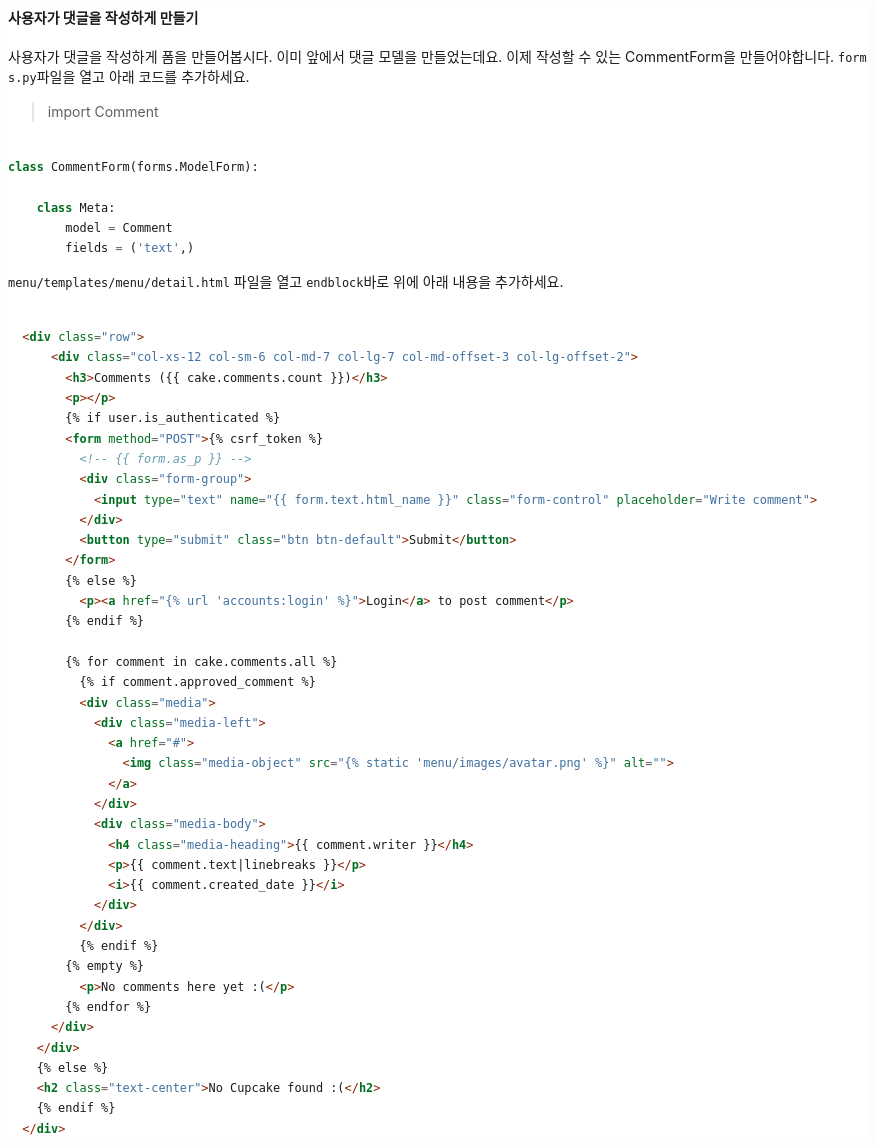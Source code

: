 #### 사용자가 댓글을 작성하게 만들기

사용자가 댓글을 작성하게 폼을 만들어봅시다. 이미 앞에서 댓글 모델을 만들었는데요. 이제 작성할 수 있는 CommentForm을 만들어야합니다. `forms.py`파일을 열고 아래 코드를 추가하세요.

> import Comment

```python

class CommentForm(forms.ModelForm):

    class Meta:
        model = Comment
        fields = ('text',)
```

`menu/templates/menu/detail.html` 파일을 열고  `endblock`바로 위에 아래 내용을 추가하세요.

```html

  <div class="row">
      <div class="col-xs-12 col-sm-6 col-md-7 col-lg-7 col-md-offset-3 col-lg-offset-2">
        <h3>Comments ({{ cake.comments.count }})</h3>
        <p></p>
        {% if user.is_authenticated %}
        <form method="POST">{% csrf_token %}
          <!-- {{ form.as_p }} -->
          <div class="form-group">
            <input type="text" name="{{ form.text.html_name }}" class="form-control" placeholder="Write comment">
          </div>
          <button type="submit" class="btn btn-default">Submit</button>
        </form>
        {% else %}
          <p><a href="{% url 'accounts:login' %}">Login</a> to post comment</p>
        {% endif %}

        {% for comment in cake.comments.all %}
          {% if comment.approved_comment %}
          <div class="media">
            <div class="media-left">
              <a href="#">
                <img class="media-object" src="{% static 'menu/images/avatar.png' %}" alt="">
              </a>
            </div>
            <div class="media-body">
              <h4 class="media-heading">{{ comment.writer }}</h4>
              <p>{{ comment.text|linebreaks }}</p>
              <i>{{ comment.created_date }}</i>
            </div>
          </div>
          {% endif %}
        {% empty %}
          <p>No comments here yet :(</p>
        {% endfor %}
      </div>
    </div>
    {% else %}
    <h2 class="text-center">No Cupcake found :(</h2>
    {% endif %}
  </div>

```
